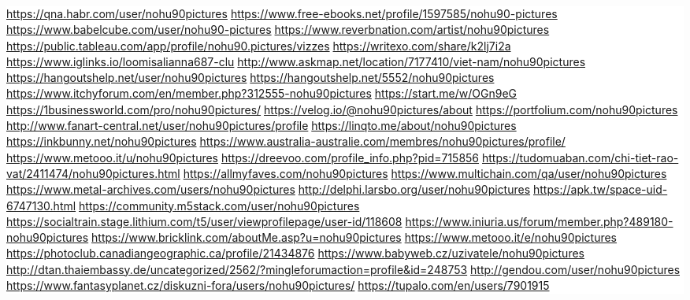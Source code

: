 <a href="https://qna.habr.com/user/nohu90pictures">https://qna.habr.com/user/nohu90pictures</a>
<a href="https://www.free-ebooks.net/profile/1597585/nohu90-pictures">https://www.free-ebooks.net/profile/1597585/nohu90-pictures</a>
<a href="https://www.babelcube.com/user/nohu90-pictures">https://www.babelcube.com/user/nohu90-pictures</a>
<a href="https://www.reverbnation.com/artist/nohu90pictures">https://www.reverbnation.com/artist/nohu90pictures</a>
<a href="https://public.tableau.com/app/profile/nohu90.pictures/vizzes">https://public.tableau.com/app/profile/nohu90.pictures/vizzes</a>
<a href="https://writexo.com/share/k2lj7i2a">https://writexo.com/share/k2lj7i2a</a>
<a href="https://www.iglinks.io/loomisalianna687-clu">https://www.iglinks.io/loomisalianna687-clu</a>
<a href="http://www.askmap.net/location/7177410/viet-nam/nohu90pictures">http://www.askmap.net/location/7177410/viet-nam/nohu90pictures</a>
<a href="https://hangoutshelp.net/user/nohu90pictures">https://hangoutshelp.net/user/nohu90pictures</a>
<a href="https://hangoutshelp.net/5552/nohu90pictures">https://hangoutshelp.net/5552/nohu90pictures</a>
<a href="https://www.itchyforum.com/en/member.php?312555-nohu90pictures">https://www.itchyforum.com/en/member.php?312555-nohu90pictures</a>
<a href="https://start.me/w/OGn9eG">https://start.me/w/OGn9eG</a>
<a href="https://1businessworld.com/pro/nohu90pictures/">https://1businessworld.com/pro/nohu90pictures/</a>
<a href="https://velog.io/@nohu90pictures/about">https://velog.io/@nohu90pictures/about</a>
<a href="https://portfolium.com/nohu90pictures">https://portfolium.com/nohu90pictures</a>
<a href="http://www.fanart-central.net/user/nohu90pictures/profile">http://www.fanart-central.net/user/nohu90pictures/profile</a>
<a href="https://linqto.me/about/nohu90pictures">https://linqto.me/about/nohu90pictures</a>
<a href="https://inkbunny.net/nohu90pictures">https://inkbunny.net/nohu90pictures</a>
<a href="https://www.australia-australie.com/membres/nohu90pictures/profile/">https://www.australia-australie.com/membres/nohu90pictures/profile/</a>
<a href="https://www.metooo.it/u/nohu90pictures">https://www.metooo.it/u/nohu90pictures</a>
<a href="https://dreevoo.com/profile_info.php?pid=715856">https://dreevoo.com/profile_info.php?pid=715856</a>
<a href="https://tudomuaban.com/chi-tiet-rao-vat/2411474/nohu90pictures.html">https://tudomuaban.com/chi-tiet-rao-vat/2411474/nohu90pictures.html</a>
<a href="https://allmyfaves.com/nohu90pictures">https://allmyfaves.com/nohu90pictures</a>
<a href="https://www.multichain.com/qa/user/nohu90pictures">https://www.multichain.com/qa/user/nohu90pictures</a>
<a href="https://www.metal-archives.com/users/nohu90pictures">https://www.metal-archives.com/users/nohu90pictures</a>
<a href="http://delphi.larsbo.org/user/nohu90pictures">http://delphi.larsbo.org/user/nohu90pictures</a>
<a href="https://apk.tw/space-uid-6747130.html">https://apk.tw/space-uid-6747130.html</a>
<a href="https://community.m5stack.com/user/nohu90pictures">https://community.m5stack.com/user/nohu90pictures</a>
<a href="https://socialtrain.stage.lithium.com/t5/user/viewprofilepage/user-id/118608">https://socialtrain.stage.lithium.com/t5/user/viewprofilepage/user-id/118608</a>
<a href="https://www.iniuria.us/forum/member.php?489180-nohu90pictures">https://www.iniuria.us/forum/member.php?489180-nohu90pictures</a>
<a href="https://www.bricklink.com/aboutMe.asp?u=nohu90pictures">https://www.bricklink.com/aboutMe.asp?u=nohu90pictures</a>
<a href="https://www.metooo.it/e/nohu90pictures">https://www.metooo.it/e/nohu90pictures</a>
<a href="https://photoclub.canadiangeographic.ca/profile/21434876">https://photoclub.canadiangeographic.ca/profile/21434876</a>
<a href="https://www.babyweb.cz/uzivatele/nohu90pictures">https://www.babyweb.cz/uzivatele/nohu90pictures</a>
<a href="http://dtan.thaiembassy.de/uncategorized/2562/?mingleforumaction=profile&id=248753">http://dtan.thaiembassy.de/uncategorized/2562/?mingleforumaction=profile&id=248753</a>
<a href="http://gendou.com/user/nohu90pictures">http://gendou.com/user/nohu90pictures</a>
<a href="https://www.fantasyplanet.cz/diskuzni-fora/users/nohu90pictures/">https://www.fantasyplanet.cz/diskuzni-fora/users/nohu90pictures/</a>
<a href="https://tupalo.com/en/users/7901915">https://tupalo.com/en/users/7901915</a>